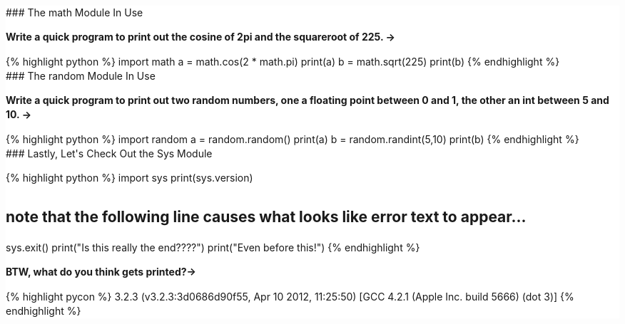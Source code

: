 <section markdown="block">
### The math Module In Use

__Write a quick program to print out the cosine of 2pi and the squareroot of 225. &rarr;__ 

<div class="incremental" markdown="blcok">
{% highlight python %}
import math
a = math.cos(2 * math.pi)
print(a)
b = math.sqrt(225)
print(b)
{% endhighlight %}
</div>
</section>


<section markdown="block">
### The random Module In Use

__Write a quick program to print out two random numbers, one a floating point between 0 and 1, the other an int between 5 and 10. &rarr;__ 

<div class="incremental" markdown="blcok">
{% highlight python %}
import random
a = random.random()
print(a)
b = random.randint(5,10)
print(b)
{% endhighlight %}
</div>
</section>

<section markdown="block">
### Lastly, Let's Check Out the Sys Module

{% highlight python %}
import sys
print(sys.version)
# note that the following line causes what looks like error text to appear...
sys.exit() 
print("Is this really the end????")
print("Even before this!")
{% endhighlight %}

__BTW, what do you think gets printed?&rarr;__

<div class="incremental" markdown="block">

{% highlight pycon %}
3.2.3 (v3.2.3:3d0686d90f55, Apr 10 2012, 11:25:50) 
[GCC 4.2.1 (Apple Inc. build 5666) (dot 3)]
{% endhighlight %}
